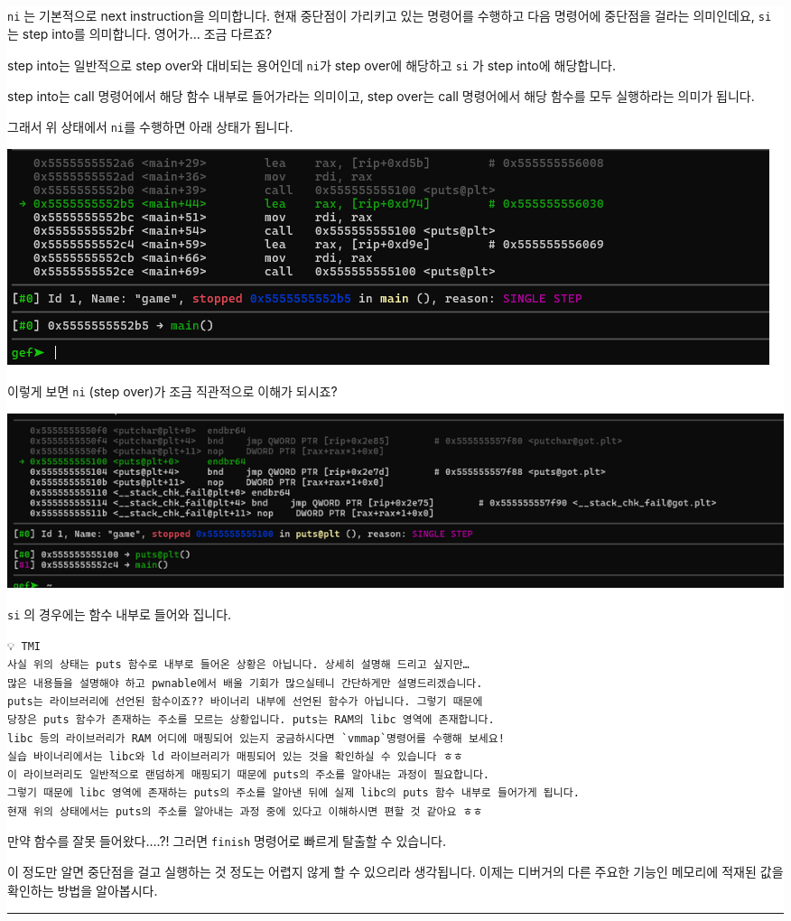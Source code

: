 `ni` 는 기본적으로 next instruction을 의미합니다. 현재 중단점이 가리키고 있는 명령어를 수행하고 다음 명령어에 중단점을 걸라는 의미인데요, `si` 는 step into를 의미합니다. 영어가… 조금 다르죠?

step into는 일반적으로 step over와 대비되는 용어인데 `ni`가 step over에 해당하고 `si` 가 step into에 해당합니다.

step into는 call 명령어에서 해당 함수 내부로 들어가라는 의미이고, step over는 call 명령어에서 해당 함수를 모두 실행하라는 의미가 됩니다.

그래서 위 상태에서 `ni`를 수행하면 아래 상태가 됩니다.

![Untitled](/HackingTips/Reversing/gdb_tutorial/Untitled%2014.png)

이렇게 보면 `ni` (step over)가 조금 직관적으로 이해가 되시죠?

![Untitled](/HackingTips/Reversing/gdb_tutorial/Untitled%2015.png)

`si` 의 경우에는 함수 내부로 들어와 집니다.

```
💡 TMI
사실 위의 상태는 puts 함수로 내부로 들어온 상황은 아닙니다. 상세히 설명해 드리고 싶지만…
많은 내용들을 설명해야 하고 pwnable에서 배울 기회가 많으실테니 간단하게만 설명드리겠습니다.
puts는 라이브러리에 선언된 함수이죠?? 바이너리 내부에 선언된 함수가 아닙니다. 그렇기 때문에
당장은 puts 함수가 존재하는 주소를 모르는 상황입니다. puts는 RAM의 libc 영역에 존재합니다.
libc 등의 라이브러리가 RAM 어디에 매핑되어 있는지 궁금하시다면 `vmmap`명령어를 수행해 보세요!
실습 바이너리에서는 libc와 ld 라이브러리가 매핑되어 있는 것을 확인하실 수 있습니다 ㅎㅎ
이 라이브러리도 일반적으로 랜덤하게 매핑되기 때문에 puts의 주소를 알아내는 과정이 필요합니다.
그렇기 때문에 libc 영역에 존재하는 puts의 주소를 알아낸 뒤에 실제 libc의 puts 함수 내부로 들어가게 됩니다.
현재 위의 상태에서는 puts의 주소를 알아내는 과정 중에 있다고 이해하시면 편할 것 같아요 ㅎㅎ
```

만약 함수를 잘못 들어왔다….?! 그러면 `finish` 명령어로 빠르게 탈출할 수 있습니다.

이 정도만 알면 중단점을 걸고 실행하는 것 정도는 어렵지 않게 할 수 있으리라 생각됩니다. 이제는 디버거의 다른 주요한 기능인 메모리에 적재된 값을 확인하는 방법을 알아봅시다.

---